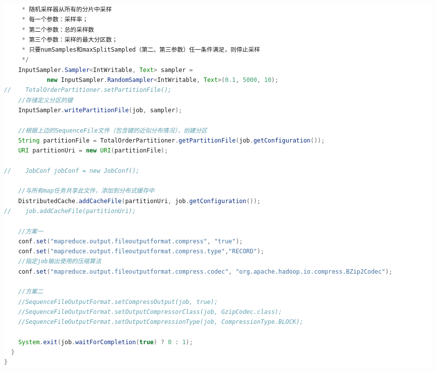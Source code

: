 ```java
     * 随机采样器从所有的分片中采样
     * 每一个参数：采样率；
     * 第二个参数：总的采样数
     * 第三个参数：采样的最大分区数；
     * 只要numSamples和maxSplitSampled（第二、第三参数）任一条件满足，则停止采样
     */
    InputSampler.Sampler<IntWritable, Text> sampler =
            new InputSampler.RandomSampler<IntWritable, Text>(0.1, 5000, 10);
//    TotalOrderPartitioner.setPartitionFile();
    //存储定义分区的键
    InputSampler.writePartitionFile(job, sampler);

    //根据上边的SequenceFile文件（包含键的近似分布情况），创建分区
    String partitionFile = TotalOrderPartitioner.getPartitionFile(job.getConfiguration());
    URI partitionUri = new URI(partitionFile);

//    JobConf jobConf = new JobConf();

    //与所有map任务共享此文件，添加到分布式缓存中
    DistributedCache.addCacheFile(partitionUri, job.getConfiguration());
//    job.addCacheFile(partitionUri);

    //方案一
    conf.set("mapreduce.output.fileoutputformat.compress", "true");
    conf.set("mapreduce.output.fileoutputformat.compress.type","RECORD");
    //指定job输出使用的压缩算法
    conf.set("mapreduce.output.fileoutputformat.compress.codec", "org.apache.hadoop.io.compress.BZip2Codec");

    //方案二
    //SequenceFileOutputFormat.setCompressOutput(job, true);
    //SequenceFileOutputFormat.setOutputCompressorClass(job, GzipCodec.class);
    //SequenceFileOutputFormat.setOutputCompressionType(job, CompressionType.BLOCK);

    System.exit(job.waitForCompletion(true) ? 0 : 1);
  }
}
```


